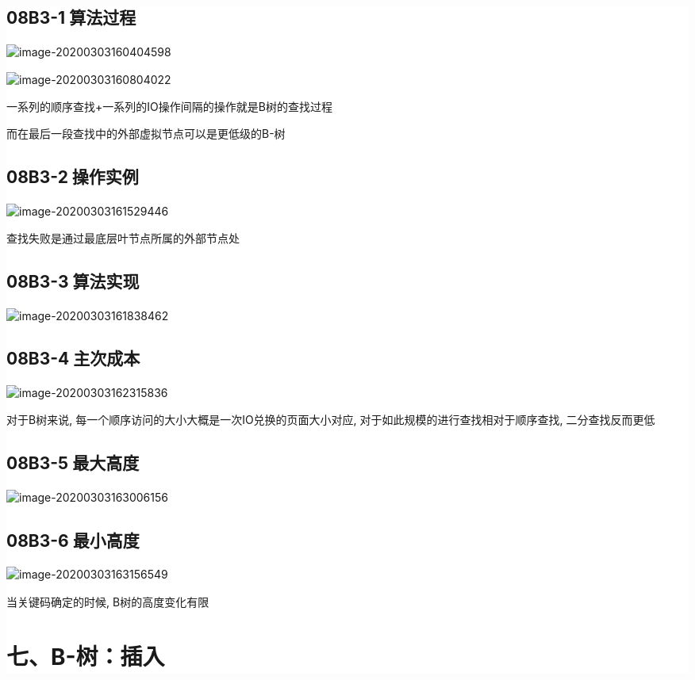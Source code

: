 

## 08B3-1 算法过程

![image-20200303160404598](https://tva1.sinaimg.cn/large/00831rSTly1gcgsuvcyi8j30ne0hwjzl.jpg)

![image-20200303160804022](https://tva1.sinaimg.cn/large/00831rSTly1gcgsz0swjzj316m0o6dnw.jpg)

一系列的顺序查找+一系列的IO操作间隔的操作就是B树的查找过程

而在最后一段查找中的外部虚拟节点可以是更低级的B-树



## 08B3-2 操作实例

![image-20200303161529446](https://tva1.sinaimg.cn/large/00831rSTly1gcgt6qtmd9j312e08itct.jpg)

查找失败是通过最底层叶节点所属的外部节点处



## 08B3-3 算法实现

![image-20200303161838462](https://tva1.sinaimg.cn/large/00831rSTly1gcgta10gvej316e0oahba.jpg)



## 08B3-4 主次成本

![image-20200303162315836](https://tva1.sinaimg.cn/large/00831rSTly1gcgteu8athj316s0nuajg.jpg)

对于B树来说, 每一个顺序访问的大小大概是一次IO兑换的页面大小对应, 对于如此规模的进行查找相对于顺序查找, 二分查找反而更低



## 08B3-5 最大高度

![image-20200303163006156](https://tva1.sinaimg.cn/large/00831rSTly1gcgtlyd43mj316y0nwh7h.jpg)



## 08B3-6 最小高度

![image-20200303163156549](https://tva1.sinaimg.cn/large/00831rSTly1gcgtnv7x6fj31740oc7nz.jpg)

当关键码确定的时候, B树的高度变化有限





# 七、B-树：插入
